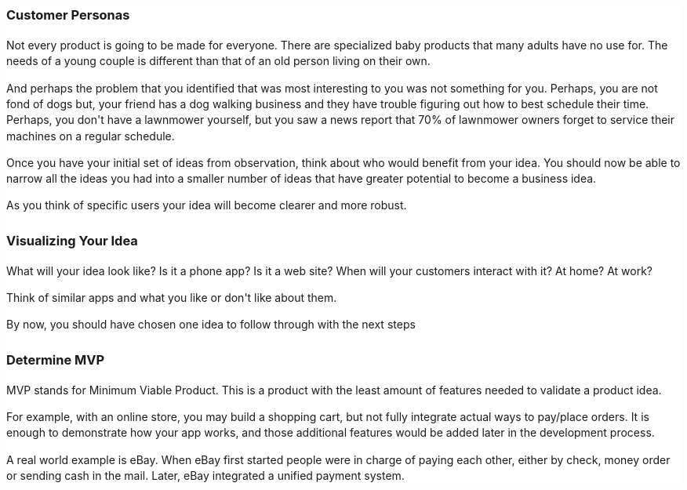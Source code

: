 ### Customer Personas

Not every product is going to be made for everyone. There are specialized baby products that many adults have no use for. The needs of a young couple is different than that of an old person living on their own.

And perhaps the problem that you identified that was most interesting to you was not something for you. Perhaps, you are not fond of dogs but, your friend has a dog walking business and they have trouble figuring out how to best schedule their time. Perhaps, you don't have a lawnmower yourself, but you saw a news report that 70% of lawnmower owners forget to service their machines on a regular schedule.

Once you have your initial set of ideas from observation, think about who would benefit from your idea. You should now be able to narrow all the ideas you had into a smaller number of ideas that have greater potential to become a business idea.

As you think of specific users your idea will become clearer and more robust.

### Visualizing Your Idea

What will your idea look like? Is it a phone app? Is it a web site? When will your customers interact with it? At home? At work?

Think of similar apps and what you like or don't like about them.

By now, you should have chosen one idea to follow through with the next steps

### Determine MVP

MVP stands for Minimum Viable Product. This is a product with the least amount of features needed to validate a product idea.

For example, with an online store, you may build a shopping cart, but not fully integrate actual ways to pay/place orders. It is enough to demonstrate how your app works, and those additional features would be added later in the development process.

A real world example is eBay. When eBay first started people were in charge of paying each other, either by check, money order or sending cash in the mail. Later, eBay integrated a unified payment system.
